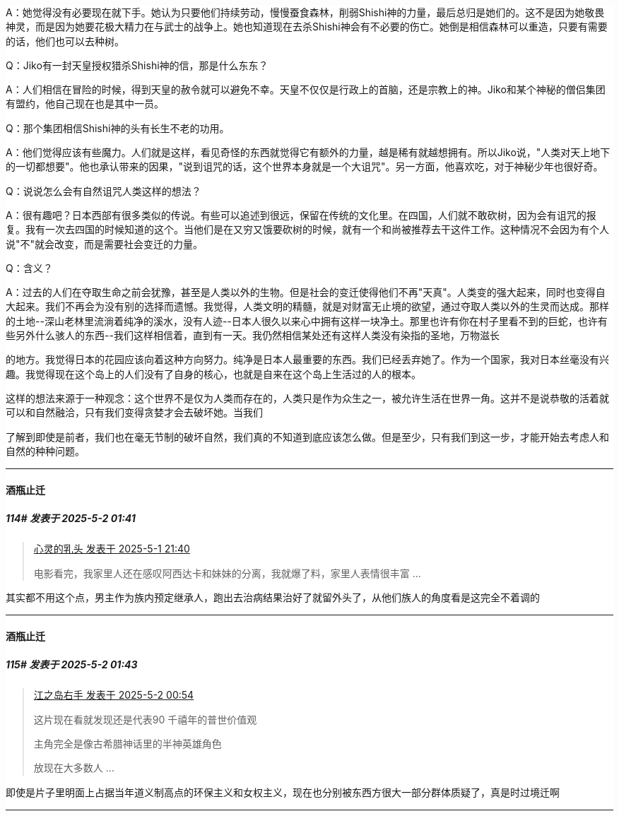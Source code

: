 A：她觉得没有必要现在就下手。她认为只要他们持续劳动，慢慢蚕食森林，削弱Shishi神的力量，最后总归是她们的。这不是因为她敬畏神灵，而是因为她要花极大精力在与武士的战争上。她也知道现在去杀Shishi神会有不必要的伤亡。她倒是相信森林可以重造，只要有需要的话，他们也可以去种树。

Q：Jiko有一封天皇授权猎杀Shishi神的信，那是什么东东？

A：人们相信在冒险的时候，得到天皇的赦令就可以避免不幸。天皇不仅仅是行政上的首脑，还是宗教上的神。Jiko和某个神秘的僧侣集团有盟约，他自己现在也是其中一员。

Q：那个集团相信Shishi神的头有长生不老的功用。

A：他们觉得应该有些魔力。人们就是这样，看见奇怪的东西就觉得它有额外的力量，越是稀有就越想拥有。所以Jiko说，"人类对天上地下的一切都想要"。他也承认带来的因果，"说到诅咒的话，这个世界本身就是一个大诅咒"。另一方面，他喜欢吃，对于神秘少年也很好奇。

Q：说说怎么会有自然诅咒人类这样的想法？

A：很有趣吧？日本西部有很多类似的传说。有些可以追述到很远，保留在传统的文化里。在四国，人们就不敢砍树，因为会有诅咒的报复。我有一次去四国的时候知道的这个。当他们是在又穷又饿要砍树的时候，就有一个和尚被推荐去干这件工作。这种情况不会因为有个人说"不"就会改变，而是需要社会变迁的力量。

Q：含义？

A：过去的人们在夺取生命之前会犹豫，甚至是人类以外的生物。但是社会的变迁使得他们不再"天真"。人类变的强大起来，同时也变得自大起来。我们不再会为没有别的选择而遗憾。我觉得，人类文明的精髓，就是对财富无止境的欲望，通过夺取人类以外的生灵而达成。那样的土地--深山老林里流淌着纯净的溪水，没有人迹--日本人很久以来心中拥有这样一块净土。那里也许有你在村子里看不到的巨蛇，也许有些另外什么骇人的东西--我们这样相信着，直到有一天。我仍然相信某处还有这样人类没有染指的圣地，万物滋长

的地方。我觉得日本的花园应该向着这种方向努力。纯净是日本人最重要的东西。我们已经丢弃她了。作为一个国家，我对日本丝毫没有兴趣。我觉得现在这个岛上的人们没有了自身的核心，也就是自来在这个岛上生活过的人的根本。

这样的想法来源于一种观念：这个世界不是仅为人类而存在的，人类只是作为众生之一，被允许生活在世界一角。这并不是说恭敬的活着就可以和自然融洽，只有我们变得贪婪才会去破坏她。当我们

了解到即使是前者，我们也在毫无节制的破坏自然，我们真的不知道到底应该怎么做。但是至少，只有我们到这一步，才能开始去考虑人和自然的种种问题。 


*****

####  酒瓶止迁  
##### 114#       发表于 2025-5-2 01:41

<blockquote><a href="httphttps://stage1st.com/2b/forum.php?mod=redirect&amp;goto=findpost&amp;pid=67773132&amp;ptid=2249132" target="_blank">心灵的乳头 发表于 2025-5-1 21:40</a>

电影看完，我家里人还在感叹阿西达卡和妹妹的分离，我就爆了料，家里人表情很丰富 ...</blockquote>
其实都不用这个点，男主作为族内预定继承人，跑出去治病结果治好了就留外头了，从他们族人的角度看是这完全不着调的


*****

####  酒瓶止迁  
##### 115#       发表于 2025-5-2 01:43

<blockquote><a href="httphttps://stage1st.com/2b/forum.php?mod=redirect&amp;goto=findpost&amp;pid=67773596&amp;ptid=2249132" target="_blank">江之岛右手 发表于 2025-5-2 00:54</a>

这片现在看就发现还是代表90 千禧年的普世价值观

主角完全是像古希腊神话里的半神英雄角色 

放现在大多数人 ...</blockquote>
即使是片子里明面上占据当年道义制高点的环保主义和女权主义，现在也分别被东西方很大一部分群体质疑了，真是时过境迁啊


*****

